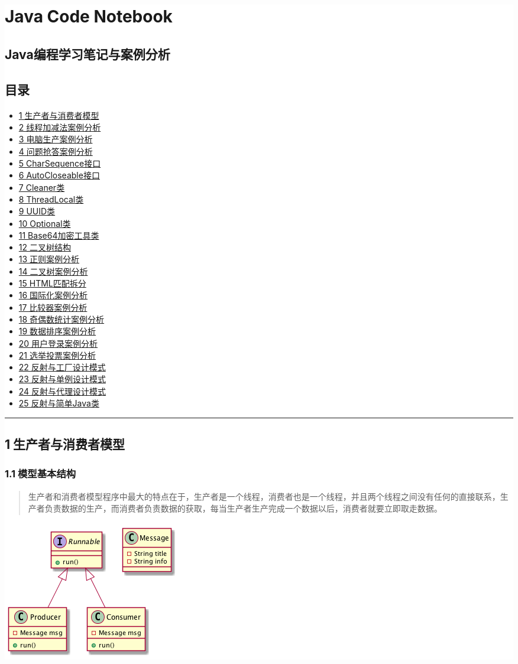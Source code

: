 # Java Code Notebook

## Java编程学习笔记与案例分析

## 目录

- [1 生产者与消费者模型](#生产者与消费者模型)
- [2 线程加减法案例分析](#线程加减法案例分析)
- [3 电脑生产案例分析](#电脑生产案例分析)
- [4 问题抢答案例分析](#问题抢答案例分析)
- [5 CharSequence接口](#CharSequence接口)
- [6 AutoCloseable接口](#AutoCloseable接口)
- [7 Cleaner类](#Cleaner类)
- [8 ThreadLocal类](#ThreadLocal类)
- [9 UUID类](#UUID类)
- [10 Optional类](#Optional类)
- [11 Base64加密工具类](#Base64加密工具类)
- [12 二叉树结构](#二叉树结构)
- [13 正则案例分析](#正则案例分析)
- [14 二叉树案例分析](#二叉树案例分析)
- [15 HTML匹配拆分](#HTML匹配拆分)
- [16 国际化案例分析](#国际化案例分析)
- [17 比较器案例分析](#比较器案例分析)
- [18 奇偶数统计案例分析](#奇偶数统计案例分析)
- [19 数据排序案例分析](#数据排序案例分析)  
- [20 用户登录案例分析](#用户登录案例分析)
- [21 选举投票案例分析](#选举投票案例分析)
- [22 反射与工厂设计模式](#反射与工厂设计模式)
- [23 反射与单例设计模式](#反射与单例设计模式)
- [24 反射与代理设计模式](#反射与代理设计模式)
- [25 反射与简单Java类](#反射与简单Java类)

---

## 1 生产者与消费者模型

### 1.1 模型基本结构

> 生产者和消费者模型程序中最大的特点在于，生产者是一个线程，消费者也是一个线程，并且两个线程之间没有任何的直接联系，生产者负责数据的生产，而消费者负责数据的获取，每当生产者生产完成一个数据以后，消费者就要立即取走数据。

![生产者与消费者类图](https://github.com/MouseZhang/Java-Code-Notebook/blob/master/生产者与消费者模型/模型基本结构/ProducerAndConsumer.png)
